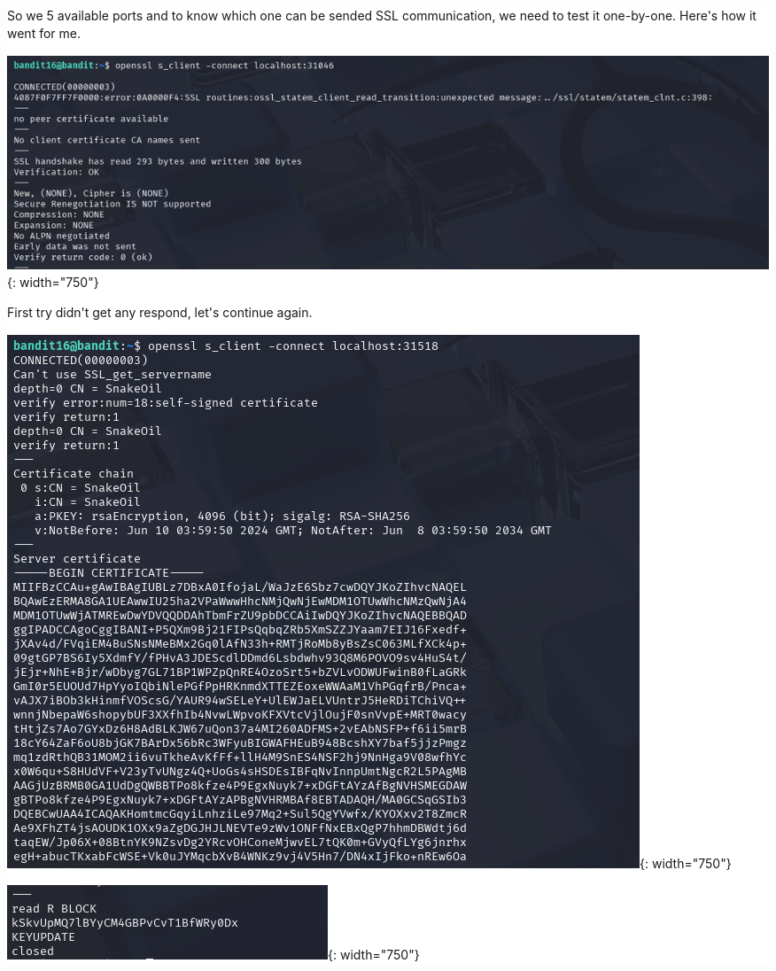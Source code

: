 So we 5 available ports and to know which one can be sended SSL communication, we need to test it one-by-one. Here's how it went for me.

![Desktop View](assets/img/posts/2025-08-19-bandit-overthewire-bandit14-bandit15-bandit16-bandit17-writeup/bandit16-to-bandit17-sixth-step.png){: width="750"}

First try didn't get any respond, let's continue again.

![Desktop View](assets/img/posts/2025-08-19-bandit-overthewire-bandit14-bandit15-bandit16-bandit17-writeup/bandit16-to-bandit17-seventh-step.png){: width="750"}

![Desktop View](assets/img/posts/2025-08-19-bandit-overthewire-bandit14-bandit15-bandit16-bandit17-writeup/bandit16-to-bandit17-eighth-step.png){: width="750"}
